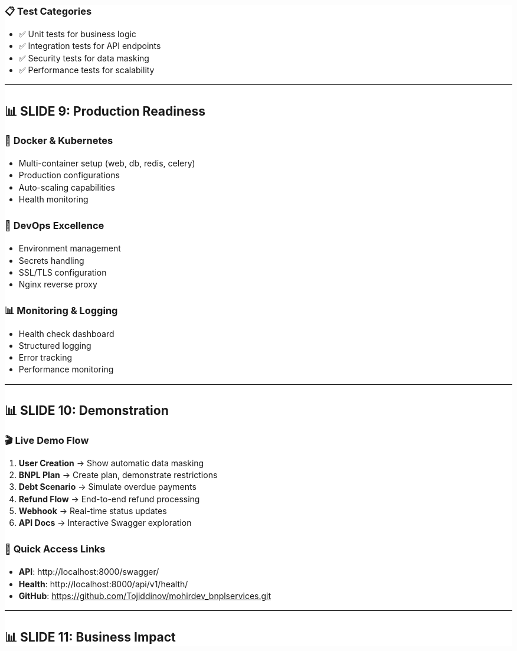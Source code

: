 ### 📋 **Test Categories**
- ✅ Unit tests for business logic
- ✅ Integration tests for API endpoints
- ✅ Security tests for data masking
- ✅ Performance tests for scalability

---

## 📊 **SLIDE 9: Production Readiness**

### 🐳 **Docker & Kubernetes**
- Multi-container setup (web, db, redis, celery)
- Production configurations
- Auto-scaling capabilities
- Health monitoring

### 🔧 **DevOps Excellence**
- Environment management
- Secrets handling
- SSL/TLS configuration
- Nginx reverse proxy

### 📊 **Monitoring & Logging**
- Health check dashboard
- Structured logging
- Error tracking
- Performance monitoring

---

## 📊 **SLIDE 10: Demonstration**

### 🎬 **Live Demo Flow**
1. **User Creation** → Show automatic data masking
2. **BNPL Plan** → Create plan, demonstrate restrictions  
3. **Debt Scenario** → Simulate overdue payments
4. **Refund Flow** → End-to-end refund processing
5. **Webhook** → Real-time status updates
6. **API Docs** → Interactive Swagger exploration

### 🔗 **Quick Access Links**
- **API**: http://localhost:8000/swagger/
- **Health**: http://localhost:8000/api/v1/health/
- **GitHub**: https://github.com/Tojiddinov/mohirdev_bnplservices.git

---

## 📊 **SLIDE 11: Business Impact**
